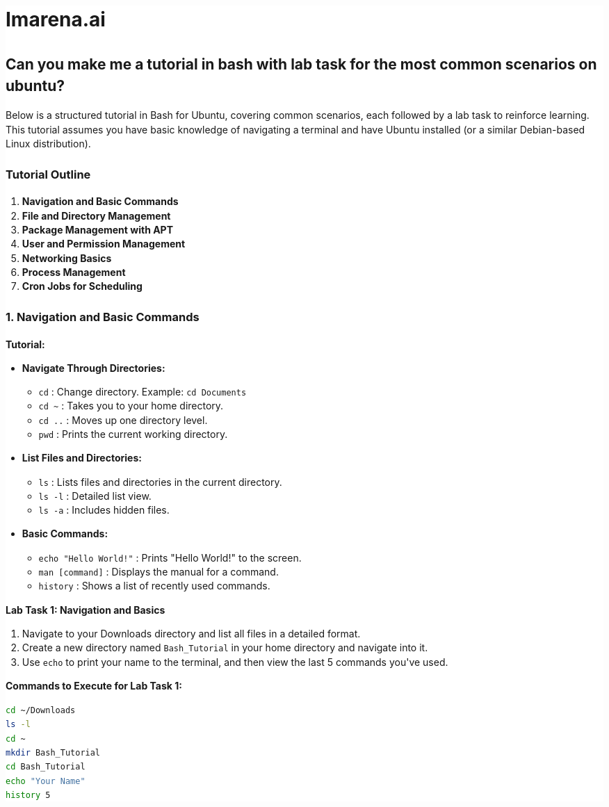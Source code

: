 # Imarena.ai

## Can you make me a tutorial in bash with lab task for the most common scenarios on ubuntu?
Below is a structured tutorial in Bash for Ubuntu, covering common scenarios, each followed by a lab task to reinforce learning. This tutorial assumes you have basic knowledge of navigating a terminal and have Ubuntu installed (or a similar Debian-based Linux distribution).

### Tutorial Outline

1. **Navigation and Basic Commands**
2. **File and Directory Management**
3. **Package Management with APT**
4. **User and Permission Management**
5. **Networking Basics**
6. **Process Management**
7. **Cron Jobs for Scheduling**

### 1. Navigation and Basic Commands

**Tutorial:**

- **Navigate Through Directories:**
  - `cd` : Change directory. Example: `cd Documents`
  - `cd ~` : Takes you to your home directory.
  - `cd ..` : Moves up one directory level.
  - `pwd` : Prints the current working directory.

- **List Files and Directories:**
  - `ls` : Lists files and directories in the current directory.
  - `ls -l` : Detailed list view.
  - `ls -a` : Includes hidden files.

- **Basic Commands:**
  - `echo "Hello World!"` : Prints "Hello World!" to the screen.
  - `man [command]` : Displays the manual for a command.
  - `history` : Shows a list of recently used commands.

**Lab Task 1: Navigation and Basics**

1. Navigate to your Downloads directory and list all files in a detailed format.
2. Create a new directory named `Bash_Tutorial` in your home directory and navigate into it.
3. Use `echo` to print your name to the terminal, and then view the last 5 commands you've used.

**Commands to Execute for Lab Task 1:**
```bash
cd ~/Downloads
ls -l
cd ~
mkdir Bash_Tutorial
cd Bash_Tutorial
echo "Your Name"
history 5
```
